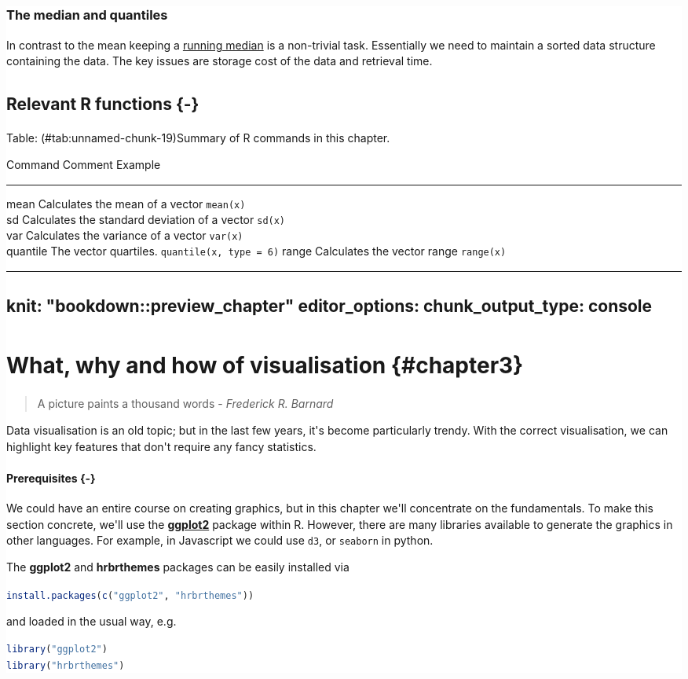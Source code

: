 ### The median and quantiles

In contrast to the mean keeping a [running median](https://stackoverflow.com/q/10657503/203420)
is a non-trivial task. Essentially we need to maintain a sorted data structure containing 
the data. The key issues are storage cost of the data and retrieval time. 

## Relevant R functions {-}


Table: (\#tab:unnamed-chunk-19)Summary of R commands in this chapter.

Command    Comment                                         Example                 
---------  ----------------------------------------------  ------------------------
mean       Calculates the mean of a vector                 `mean(x)`               
sd         Calculates the standard deviation of a vector   `sd(x)`                 
var        Calculates the variance of a vector             `var(x)`                
quantile   The vector quartiles.                           `quantile(x, type = 6)` 
range      Calculates the vector range                     `range(x)`              

    



---
knit: "bookdown::preview_chapter"
editor_options: 
  chunk_output_type: console
---


# What, why and how of visualisation {#chapter3}



> A picture paints a thousand words - _Frederick R. Barnard_

Data visualisation is an old topic; but in the last few years, it's become particularly trendy.
With the correct visualisation, we can highlight key features
that don't require any fancy statistics.

#### Prerequisites {-}

We could have an entire course on creating graphics, but in this chapter we'll concentrate 
on the fundamentals. To make this section concrete, we'll use the [**ggplot2**](http://ggplot2.tidyverse.org/)
package within R. However, there are many libraries available to generate the graphics
in other languages. For example, in Javascript we could use `d3`, or `seaborn` in python.

The **ggplot2** and **hrbrthemes** packages can be easily installed via

```r
install.packages(c("ggplot2", "hrbrthemes"))
```
and loaded in the usual way, e.g.

```r
library("ggplot2")
library("hrbrthemes")
```
